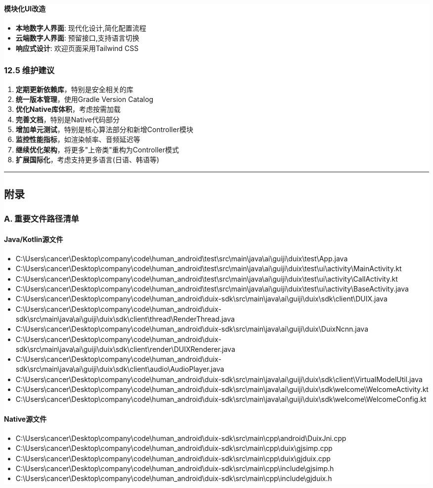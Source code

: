 #### 模块化UI改造
- **本地数字人界面**: 现代化设计,简化配置流程
- **云端数字人界面**: 预留接口,支持语言切换
- **响应式设计**: 欢迎页面采用Tailwind CSS

### 12.5 维护建议

1. **定期更新依赖库**，特别是安全相关的库
2. **统一版本管理**，使用Gradle Version Catalog
3. **优化Native库体积**，考虑按需加载
4. **完善文档**，特别是Native代码部分
5. **增加单元测试**，特别是核心算法部分和新增Controller模块
6. **监控性能指标**，如渲染帧率、音频延迟等
7. **继续优化架构**，将更多"上帝类"重构为Controller模式
8. **扩展国际化**，考虑支持更多语言(日语、韩语等)

---

## 附录

### A. 重要文件路径清单

#### Java/Kotlin源文件
- C:\Users\cancer\Desktop\company\code\human_android\test\src\main\java\ai\guiji\duix\test\App.java
- C:\Users\cancer\Desktop\company\code\human_android\test\src\main\java\ai\guiji\duix\test\ui\activity\MainActivity.kt
- C:\Users\cancer\Desktop\company\code\human_android\test\src\main\java\ai\guiji\duix\test\ui\activity\CallActivity.kt
- C:\Users\cancer\Desktop\company\code\human_android\test\src\main\java\ai\guiji\duix\test\ui\activity\BaseActivity.java
- C:\Users\cancer\Desktop\company\code\human_android\duix-sdk\src\main\java\ai\guiji\duix\sdk\client\DUIX.java
- C:\Users\cancer\Desktop\company\code\human_android\duix-sdk\src\main\java\ai\guiji\duix\sdk\client\thread\RenderThread.java
- C:\Users\cancer\Desktop\company\code\human_android\duix-sdk\src\main\java\ai\guiji\duix\DuixNcnn.java
- C:\Users\cancer\Desktop\company\code\human_android\duix-sdk\src\main\java\ai\guiji\duix\sdk\client\render\DUIXRenderer.java
- C:\Users\cancer\Desktop\company\code\human_android\duix-sdk\src\main\java\ai\guiji\duix\sdk\client\audio\AudioPlayer.java
- C:\Users\cancer\Desktop\company\code\human_android\duix-sdk\src\main\java\ai\guiji\duix\sdk\client\VirtualModelUtil.java
- C:\Users\cancer\Desktop\company\code\human_android\duix-sdk\src\main\java\ai\guiji\duix\sdk\welcome\WelcomeActivity.kt
- C:\Users\cancer\Desktop\company\code\human_android\duix-sdk\src\main\java\ai\guiji\duix\sdk\welcome\WelcomeConfig.kt

#### Native源文件
- C:\Users\cancer\Desktop\company\code\human_android\duix-sdk\src\main\cpp\android\DuixJni.cpp
- C:\Users\cancer\Desktop\company\code\human_android\duix-sdk\src\main\cpp\duix\gjsimp.cpp
- C:\Users\cancer\Desktop\company\code\human_android\duix-sdk\src\main\cpp\duix\gjduix.cpp
- C:\Users\cancer\Desktop\company\code\human_android\duix-sdk\src\main\cpp\include\gjsimp.h
- C:\Users\cancer\Desktop\company\code\human_android\duix-sdk\src\main\cpp\include\gjduix.h
